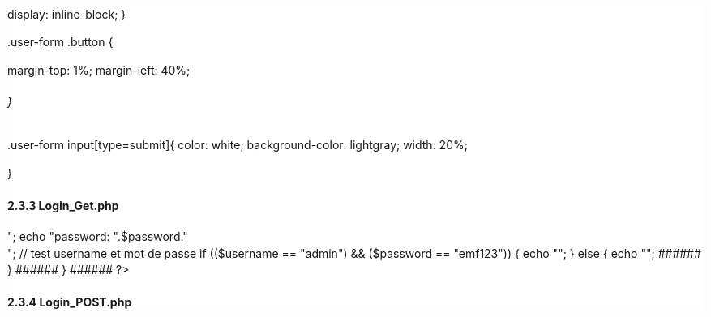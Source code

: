 display: inline-block;
}

.user-form .button {

margin-top: 1%;
margin-left: 40%;

###### }

.user-form input[type=submit]{
color: white;
background-color: lightgray;
width: 20%;

}

#### 2.3.3 Login_Get.php

<?php

// test si on a reçu une donnée de formulaire nommée "username"
if (isset($_GET['username'])) {

// récupération des données transmises dans des variables locales

$username = strtolower($_GET['username']);
$password = $_GET['password'];

// affichage des infos reçues

echo "username: ".$username."</br>";
echo "password: ".$password."</br>";

// test username et mot de passe

if (($username == "admin") && ($password == "emf123")) {
echo "<script>alert('Validation OK');</script>";
} else {
echo "<script>".

"alert('Utilisateur ou mot de passe incorrect !!!');".
"</script>";


###### }

###### }

###### ?>

#### 2.3.4 Login_POST.php

<?php

// test si on a reçu une donnée de formulaire nommée "username"
if (isset($_POST['username'])) {

// récupération des données transmises dans des variables locales
$username = strtolower($_POST['username']);
$password = $_POST['password'];
